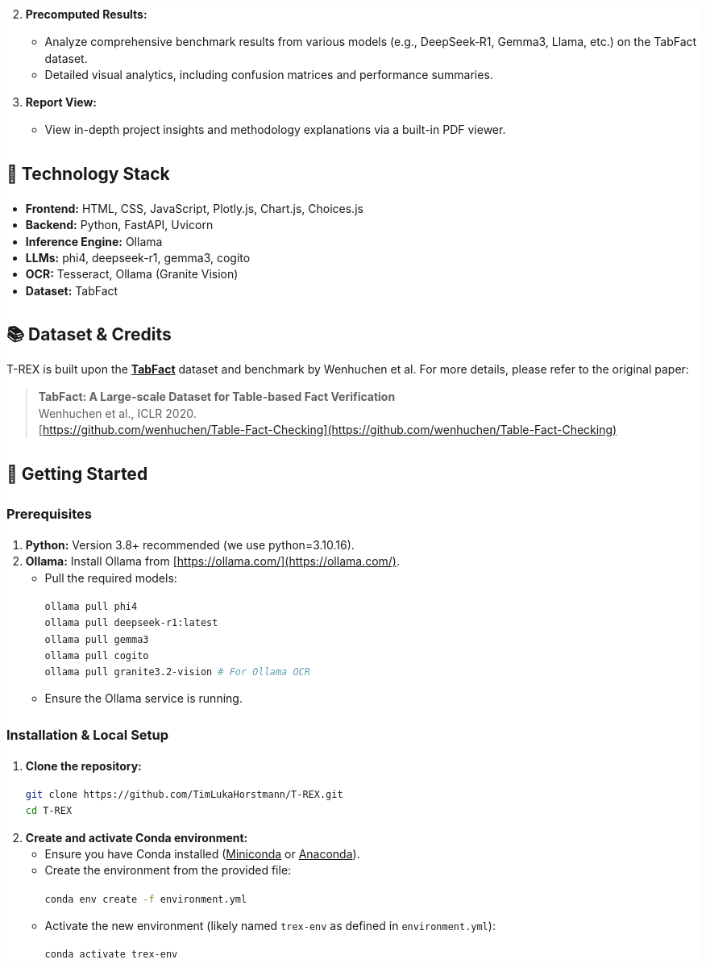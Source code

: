 2. **Precomputed Results:**
   - Analyze comprehensive benchmark results from various models (e.g., DeepSeek‑R1, Gemma3, Llama, etc.) on the TabFact dataset.
   - Detailed visual analytics, including confusion matrices and performance summaries.

3. **Report View:**
   - View in-depth project insights and methodology explanations via a built-in PDF viewer.

## 🔧 Technology Stack

- **Frontend:** HTML, CSS, JavaScript, Plotly.js, Chart.js, Choices.js
- **Backend:** Python, FastAPI, Uvicorn
- **Inference Engine:** Ollama
- **LLMs:** phi4, deepseek-r1, gemma3, cogito
- **OCR:** Tesseract, Ollama (Granite Vision)
- **Dataset:** TabFact

## 📚 Dataset & Credits

T-REX is built upon the [**TabFact**](https://github.com/wenhuchen/Table-Fact-Checking) dataset and benchmark by Wenhuchen et al. For more details, please refer to the original paper:

> **TabFact: A Large-scale Dataset for Table-based Fact Verification**  
> Wenhuchen et al., ICLR 2020.  
> [https://github.com/wenhuchen/Table-Fact-Checking](https://github.com/wenhuchen/Table-Fact-Checking)

## 🚀 Getting Started

### Prerequisites
1.  **Python:** Version 3.8+ recommended (we use python=3.10.16).
2.  **Ollama:** Install Ollama from [https://ollama.com/](https://ollama.com/).
    - Pull the required models:
      ```bash
      ollama pull phi4
      ollama pull deepseek-r1:latest
      ollama pull gemma3
      ollama pull cogito
      ollama pull granite3.2-vision # For Ollama OCR
      ```
    - Ensure the Ollama service is running.


### Installation & Local Setup
1.  **Clone the repository:**
    ```bash
    git clone https://github.com/TimLukaHorstmann/T-REX.git
    cd T-REX
    ```
2.  **Create and activate Conda environment:**
    *   Ensure you have Conda installed ([Miniconda](https://docs.conda.io/en/latest/miniconda.html) or [Anaconda](https://www.anaconda.com/products/distribution)).
    *   Create the environment from the provided file:
        ```bash
        conda env create -f environment.yml 
        ```
    *   Activate the new environment (likely named `trex-env` as defined in `environment.yml`):
        ```bash
        conda activate trex-env 
        ```
